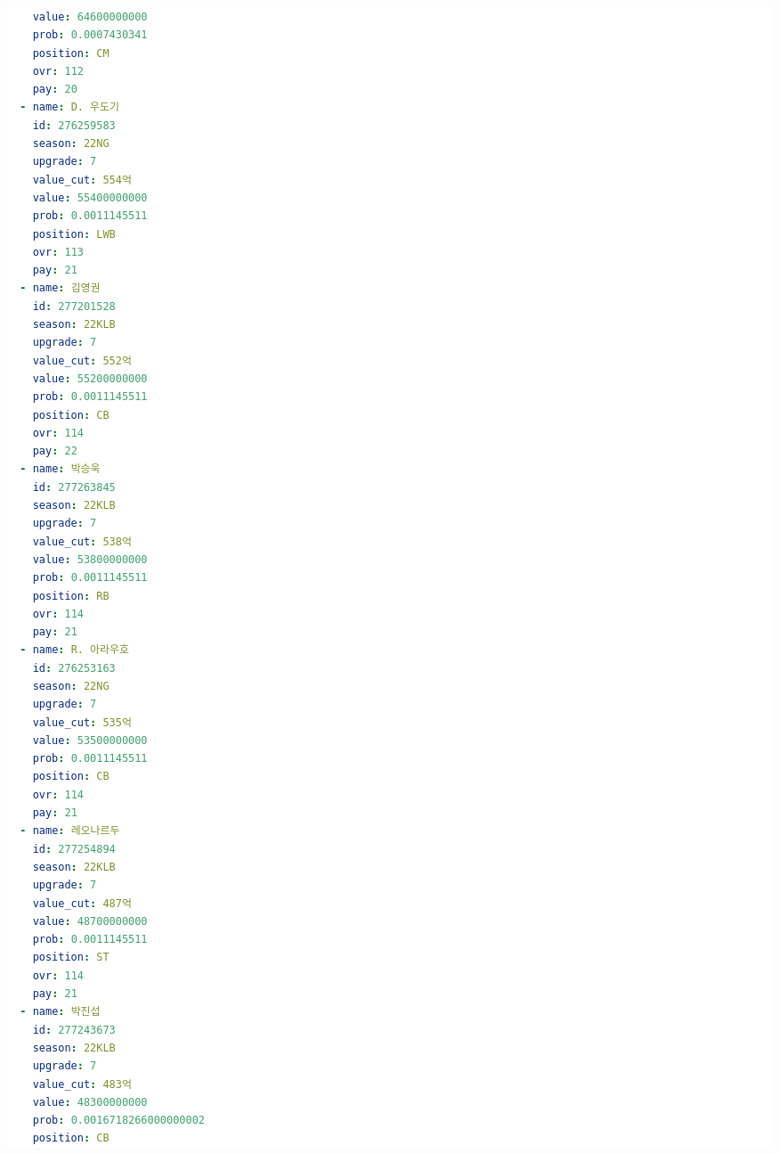 ```yaml
    value: 64600000000
    prob: 0.0007430341
    position: CM
    ovr: 112
    pay: 20
  - name: D. 우도기
    id: 276259583
    season: 22NG
    upgrade: 7
    value_cut: 554억
    value: 55400000000
    prob: 0.0011145511
    position: LWB
    ovr: 113
    pay: 21
  - name: 김영권
    id: 277201528
    season: 22KLB
    upgrade: 7
    value_cut: 552억
    value: 55200000000
    prob: 0.0011145511
    position: CB
    ovr: 114
    pay: 22
  - name: 박승욱
    id: 277263845
    season: 22KLB
    upgrade: 7
    value_cut: 538억
    value: 53800000000
    prob: 0.0011145511
    position: RB
    ovr: 114
    pay: 21
  - name: R. 아라우호
    id: 276253163
    season: 22NG
    upgrade: 7
    value_cut: 535억
    value: 53500000000
    prob: 0.0011145511
    position: CB
    ovr: 114
    pay: 21
  - name: 레오나르두
    id: 277254894
    season: 22KLB
    upgrade: 7
    value_cut: 487억
    value: 48700000000
    prob: 0.0011145511
    position: ST
    ovr: 114
    pay: 21
  - name: 박진섭
    id: 277243673
    season: 22KLB
    upgrade: 7
    value_cut: 483억
    value: 48300000000
    prob: 0.0016718266000000002
    position: CB
```
